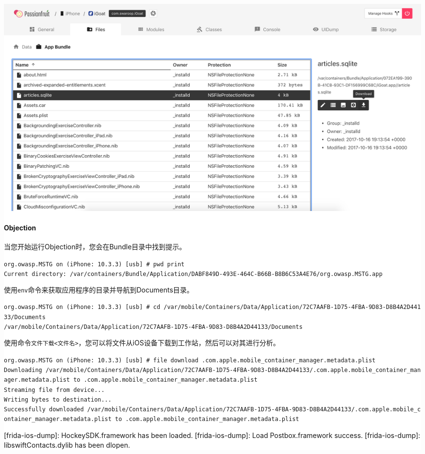 ![Passiofruit File Options](../.gitbook/assets/passionfruit_file_download%20%281%29.png)

#### Objection

当您开始运行Objection时，您会在Bundle目录中找到提示。

```text
org.owasp.MSTG on (iPhone: 10.3.3) [usb] # pwd print
Current directory: /var/containers/Bundle/Application/DABF849D-493E-464C-B66B-B8B6C53A4E76/org.owasp.MSTG.app
```

使用`env`命令来获取应用程序的目录并导航到Documents目录。

```text
org.owasp.MSTG on (iPhone: 10.3.3) [usb] # cd /var/mobile/Containers/Data/Application/72C7AAFB-1D75-4FBA-9D83-D8B4A2D44133/Documents
/var/mobile/Containers/Data/Application/72C7AAFB-1D75-4FBA-9D83-D8B4A2D44133/Documents
```

使用命令`文件下载<文件名>`，您可以将文件从iOS设备下载到工作站，然后可以对其进行分析。

```text
org.owasp.MSTG on (iPhone: 10.3.3) [usb] # file download .com.apple.mobile_container_manager.metadata.plist
Downloading /var/mobile/Containers/Data/Application/72C7AAFB-1D75-4FBA-9D83-D8B4A2D44133/.com.apple.mobile_container_manager.metadata.plist to .com.apple.mobile_container_manager.metadata.plist
Streaming file from device...
Writing bytes to destination...
Successfully downloaded /var/mobile/Containers/Data/Application/72C7AAFB-1D75-4FBA-9D83-D8B4A2D44133/.com.apple.mobile_container_manager.metadata.plist to .com.apple.mobile_container_manager.metadata.plist
```


[frida-ios-dump]: HockeySDK.framework has been loaded.
[frida-ios-dump]: Load Postbox.framework success.
[frida-ios-dump]: libswiftContacts.dylib has been dlopen.
